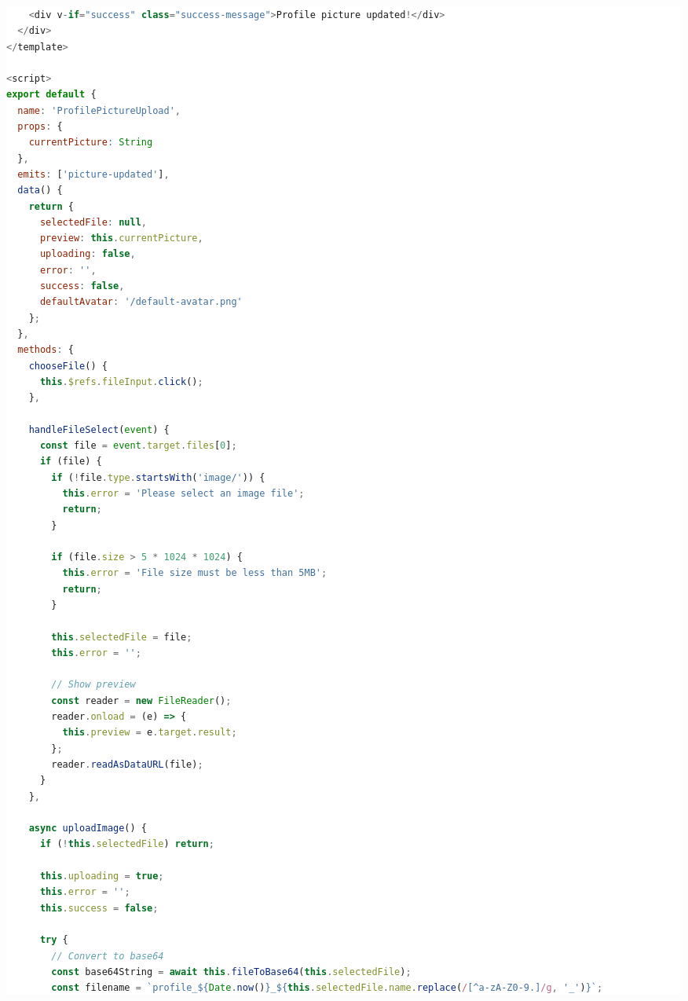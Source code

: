 ```javascript
    <div v-if="success" class="success-message">Profile picture updated!</div>
  </div>
</template>

<script>
export default {
  name: 'ProfilePictureUpload',
  props: {
    currentPicture: String
  },
  emits: ['picture-updated'],
  data() {
    return {
      selectedFile: null,
      preview: this.currentPicture,
      uploading: false,
      error: '',
      success: false,
      defaultAvatar: '/default-avatar.png'
    };
  },
  methods: {
    chooseFile() {
      this.$refs.fileInput.click();
    },

    handleFileSelect(event) {
      const file = event.target.files[0];
      if (file) {
        if (!file.type.startsWith('image/')) {
          this.error = 'Please select an image file';
          return;
        }

        if (file.size > 5 * 1024 * 1024) {
          this.error = 'File size must be less than 5MB';
          return;
        }

        this.selectedFile = file;
        this.error = '';

        // Show preview
        const reader = new FileReader();
        reader.onload = (e) => {
          this.preview = e.target.result;
        };
        reader.readAsDataURL(file);
      }
    },

    async uploadImage() {
      if (!this.selectedFile) return;

      this.uploading = true;
      this.error = '';
      this.success = false;

      try {
        // Convert to base64
        const base64String = await this.fileToBase64(this.selectedFile);
        const filename = `profile_${Date.now()}_${this.selectedFile.name.replace(/[^a-zA-Z0-9.]/g, '_')}`;
```
